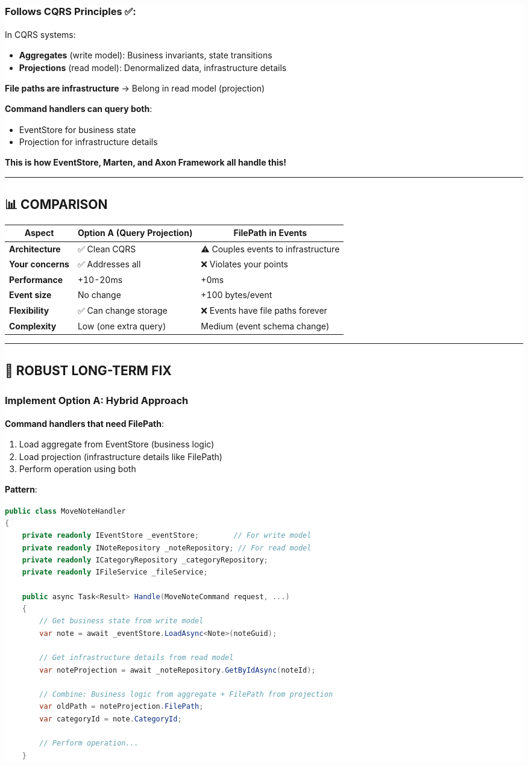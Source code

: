 ### **Follows CQRS Principles** ✅:

In CQRS systems:
- **Aggregates** (write model): Business invariants, state transitions
- **Projections** (read model): Denormalized data, infrastructure details

**File paths are infrastructure** → Belong in read model (projection)

**Command handlers can query both**:
- EventStore for business state
- Projection for infrastructure details

**This is how EventStore, Marten, and Axon Framework all handle this!**

---

## 📊 **COMPARISON**

| Aspect | Option A (Query Projection) | FilePath in Events |
|--------|----------------------------|---------------------|
| **Architecture** | ✅ Clean CQRS | ⚠️ Couples events to infrastructure |
| **Your concerns** | ✅ Addresses all | ❌ Violates your points |
| **Performance** | +10-20ms | +0ms |
| **Event size** | No change | +100 bytes/event |
| **Flexibility** | ✅ Can change storage | ❌ Events have file paths forever |
| **Complexity** | Low (one extra query) | Medium (event schema change) |

---

## 🎯 **ROBUST LONG-TERM FIX**

### **Implement Option A: Hybrid Approach**

**Command handlers that need FilePath**:
1. Load aggregate from EventStore (business logic)
2. Load projection (infrastructure details like FilePath)
3. Perform operation using both

**Pattern**:
```csharp
public class MoveNoteHandler
{
    private readonly IEventStore _eventStore;        // For write model
    private readonly INoteRepository _noteRepository; // For read model
    private readonly ICategoryRepository _categoryRepository;
    private readonly IFileService _fileService;
    
    public async Task<Result> Handle(MoveNoteCommand request, ...)
    {
        // Get business state from write model
        var note = await _eventStore.LoadAsync<Note>(noteGuid);
        
        // Get infrastructure details from read model  
        var noteProjection = await _noteRepository.GetByIdAsync(noteId);
        
        // Combine: Business logic from aggregate + FilePath from projection
        var oldPath = noteProjection.FilePath;
        var categoryId = note.CategoryId;
        
        // Perform operation...
    }
```